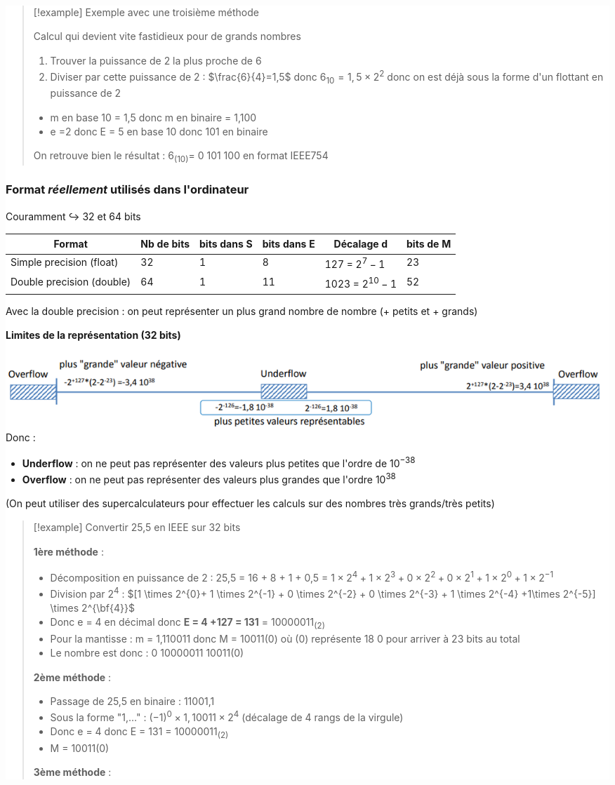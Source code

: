 > [!example] Exemple avec une troisième méthode
>
> Calcul qui devient vite fastidieux pour de grands nombres
>
> 1. Trouver la puissance de 2 la plus proche de 6
> 2. Diviser par cette puissance de 2 : $\frac{6}{4}=1,5$ donc $6_{10}= 1,5 \times 2^{2}$ donc on est déjà sous la forme d'un flottant en puissance de 2
>
> - m en base 10 = 1,5 donc m en binaire = 1,100
> - e =2 donc E = 5 en base 10 donc 101 en binaire
>
> On retrouve bien le résultat : $6_{(10)} =$ 0 101 100 en format IEEE754

### Format *réellement* utilisés dans l'ordinateur

Couramment ↪ 32 et 64 bits

| Format                    | Nb de bits | bits dans S | bits dans E | Décalage d        | bits de M |
| ------------------------- | ---------- | ----------- | ----------- | ----------------- | --------- |
| Simple precision (float)  | 32         | 1           | 8           | 127 = $2^{7}-1$   | 23        |
| Double precision (double) | 64         | 1           | 11          | 1023 = $2^{10}-1$ | 52        |

Avec la double precision : on peut représenter un plus grand nombre de nombre (+ petits et + grands)

**Limites de la représentation (32 bits)**
![figure avec underflow et overflow pour illustrer les limites de la représentation en 32 bits](../images/Pasted%20image%2020221107161804.png)
Donc :

- **Underflow** : on ne peut pas représenter des valeurs plus petites que l'ordre de $10^{-38}$
- **Overflow** : on ne peut pas représenter des valeurs plus grandes que l'ordre $10^{38}$

(On peut utiliser des supercalculateurs pour effectuer les calculs sur des nombres très grands/très petits)

> [!example] Convertir 25,5 en IEEE sur 32 bits
>
> **1ère méthode** :
>
> - Décomposition en puissance de 2 : 25,5 = 16 + 8 + 1 + 0,5 = $1 \times 2^{4} + 1 \times 2^{3} + 0 \times 2^{2} + 0 \times 2^{1} + 1 \times 2^{0} + 1 \times 2^{-1}$
> - Division par $2^{4}$ : $[1 \times 2^{0}+ 1 \times 2^{-1} + 0 \times 2^{-2} + 0 \times 2^{-3} + 1 \times 2^{-4} +1\times 2^{-5}] \times 2^{\bf{4}}$
> - Donc e = 4 en décimal donc **E = 4 +127 = 131** = $10000011_{(2)}$
> - Pour la mantisse : m = 1,110011 donc M = 10011(0) où (0) représente 18 0 pour arriver à 23 bits au total
> - Le nombre est donc : 0 10000011 10011(0)
>
> **2ème méthode** :
>
> - Passage de 25,5 en binaire : 11001,1
> - Sous la forme "1,..." : $(-1)^{0}\times 1,10011 \times 2^{4}$ (décalage de 4 rangs de la virgule)
> - Donc e = 4 donc E = 131 =  $10000011_{(2)}$
> - M = 10011(0)
>  
> **3ème méthode** :
>

[^1]: Institute of Electrical and Electronics Engineers
[^2]: Not a Number